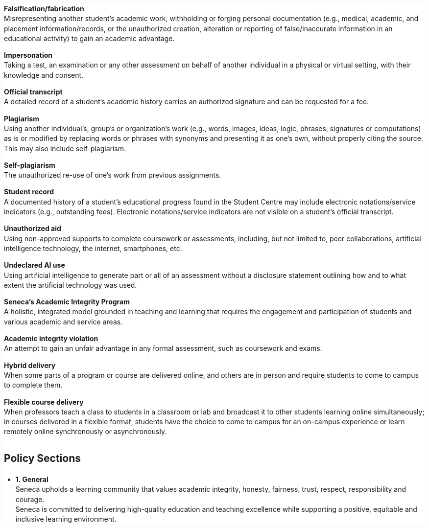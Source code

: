 **Falsification/fabrication**  
Misrepresenting another student’s academic work, withholding or forging personal documentation (e.g., medical, academic, and placement information/records, or the unauthorized creation, alteration or reporting of false/inaccurate information in an educational activity) to gain an academic advantage.

**Impersonation**  
Taking a test, an examination or any other assessment on behalf of another individual in a physical or virtual setting, with their knowledge and consent.

**Official transcript**  
A detailed record of a student’s academic history carries an authorized signature and can be requested for a fee.

**Plagiarism**  
Using another individual’s, group’s or organization’s work (e.g., words, images, ideas, logic, phrases, signatures or computations) as is or modified by replacing words or phrases with synonyms and presenting it as one’s own, without properly citing the source. This may also include self-plagiarism.

**Self-plagiarism**  
The unauthorized re-use of one’s work from previous assignments.

**Student record**  
A documented history of a student’s educational progress found in the Student Centre may include electronic notations/service indicators (e.g., outstanding fees). Electronic notations/service indicators are not visible on a student’s official transcript.

**Unauthorized aid**  
Using non-approved supports to complete coursework or assessments, including, but not limited to, peer collaborations, artificial intelligence technology, the internet, smartphones, etc.

**Undeclared AI use**  
Using artificial intelligence to generate part or all of an assessment without a disclosure statement outlining how and to what extent the artificial technology was used.

**Seneca’s Academic Integrity Program**  
A holistic, integrated model grounded in teaching and learning that requires the engagement and participation of students and various academic and service areas.

**Academic integrity violation**  
An attempt to gain an unfair advantage in any formal assessment, such as coursework and exams.

**Hybrid delivery**  
When some parts of a program or course are delivered online, and others are in person and require students to come to campus to complete them.

**Flexible course delivery**  
When professors teach a class to students in a classroom or lab and broadcast it to other students learning online simultaneously; in courses delivered in a flexible format, students have the choice to come to campus for an on-campus experience or learn remotely online synchronously or asynchronously.

## Policy Sections

- **1. General**  
  Seneca upholds a learning community that values academic integrity, honesty, fairness, trust, respect, responsibility and courage.  
  Seneca is committed to delivering high-quality education and teaching excellence while supporting a positive, equitable and inclusive learning environment.
